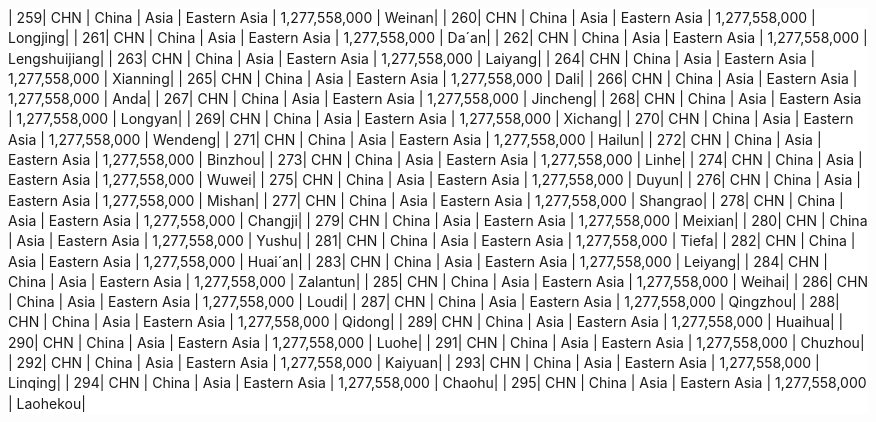 | 259| CHN | China | Asia | Eastern Asia | 1,277,558,000 | Weinan|
| 260| CHN | China | Asia | Eastern Asia | 1,277,558,000 | Longjing|
| 261| CHN | China | Asia | Eastern Asia | 1,277,558,000 | Da´an|
| 262| CHN | China | Asia | Eastern Asia | 1,277,558,000 | Lengshuijiang|
| 263| CHN | China | Asia | Eastern Asia | 1,277,558,000 | Laiyang|
| 264| CHN | China | Asia | Eastern Asia | 1,277,558,000 | Xianning|
| 265| CHN | China | Asia | Eastern Asia | 1,277,558,000 | Dali|
| 266| CHN | China | Asia | Eastern Asia | 1,277,558,000 | Anda|
| 267| CHN | China | Asia | Eastern Asia | 1,277,558,000 | Jincheng|
| 268| CHN | China | Asia | Eastern Asia | 1,277,558,000 | Longyan|
| 269| CHN | China | Asia | Eastern Asia | 1,277,558,000 | Xichang|
| 270| CHN | China | Asia | Eastern Asia | 1,277,558,000 | Wendeng|
| 271| CHN | China | Asia | Eastern Asia | 1,277,558,000 | Hailun|
| 272| CHN | China | Asia | Eastern Asia | 1,277,558,000 | Binzhou|
| 273| CHN | China | Asia | Eastern Asia | 1,277,558,000 | Linhe|
| 274| CHN | China | Asia | Eastern Asia | 1,277,558,000 | Wuwei|
| 275| CHN | China | Asia | Eastern Asia | 1,277,558,000 | Duyun|
| 276| CHN | China | Asia | Eastern Asia | 1,277,558,000 | Mishan|
| 277| CHN | China | Asia | Eastern Asia | 1,277,558,000 | Shangrao|
| 278| CHN | China | Asia | Eastern Asia | 1,277,558,000 | Changji|
| 279| CHN | China | Asia | Eastern Asia | 1,277,558,000 | Meixian|
| 280| CHN | China | Asia | Eastern Asia | 1,277,558,000 | Yushu|
| 281| CHN | China | Asia | Eastern Asia | 1,277,558,000 | Tiefa|
| 282| CHN | China | Asia | Eastern Asia | 1,277,558,000 | Huai´an|
| 283| CHN | China | Asia | Eastern Asia | 1,277,558,000 | Leiyang|
| 284| CHN | China | Asia | Eastern Asia | 1,277,558,000 | Zalantun|
| 285| CHN | China | Asia | Eastern Asia | 1,277,558,000 | Weihai|
| 286| CHN | China | Asia | Eastern Asia | 1,277,558,000 | Loudi|
| 287| CHN | China | Asia | Eastern Asia | 1,277,558,000 | Qingzhou|
| 288| CHN | China | Asia | Eastern Asia | 1,277,558,000 | Qidong|
| 289| CHN | China | Asia | Eastern Asia | 1,277,558,000 | Huaihua|
| 290| CHN | China | Asia | Eastern Asia | 1,277,558,000 | Luohe|
| 291| CHN | China | Asia | Eastern Asia | 1,277,558,000 | Chuzhou|
| 292| CHN | China | Asia | Eastern Asia | 1,277,558,000 | Kaiyuan|
| 293| CHN | China | Asia | Eastern Asia | 1,277,558,000 | Linqing|
| 294| CHN | China | Asia | Eastern Asia | 1,277,558,000 | Chaohu|
| 295| CHN | China | Asia | Eastern Asia | 1,277,558,000 | Laohekou|